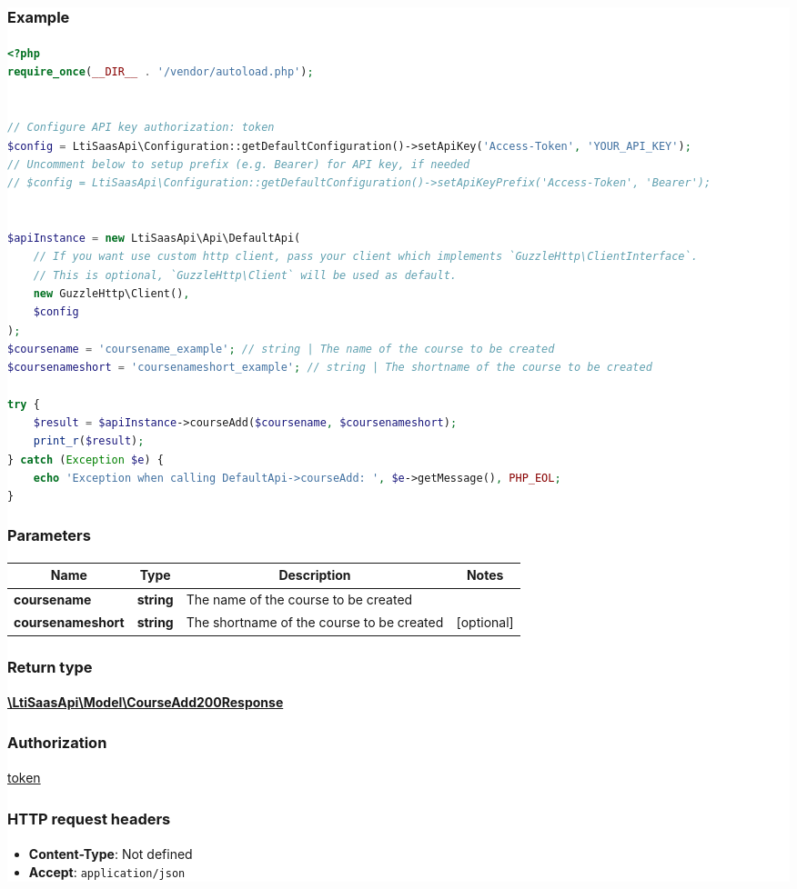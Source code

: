 ### Example

```php
<?php
require_once(__DIR__ . '/vendor/autoload.php');


// Configure API key authorization: token
$config = LtiSaasApi\Configuration::getDefaultConfiguration()->setApiKey('Access-Token', 'YOUR_API_KEY');
// Uncomment below to setup prefix (e.g. Bearer) for API key, if needed
// $config = LtiSaasApi\Configuration::getDefaultConfiguration()->setApiKeyPrefix('Access-Token', 'Bearer');


$apiInstance = new LtiSaasApi\Api\DefaultApi(
    // If you want use custom http client, pass your client which implements `GuzzleHttp\ClientInterface`.
    // This is optional, `GuzzleHttp\Client` will be used as default.
    new GuzzleHttp\Client(),
    $config
);
$coursename = 'coursename_example'; // string | The name of the course to be created
$coursenameshort = 'coursenameshort_example'; // string | The shortname of the course to be created

try {
    $result = $apiInstance->courseAdd($coursename, $coursenameshort);
    print_r($result);
} catch (Exception $e) {
    echo 'Exception when calling DefaultApi->courseAdd: ', $e->getMessage(), PHP_EOL;
}
```

### Parameters

| Name | Type | Description  | Notes |
| ------------- | ------------- | ------------- | ------------- |
| **coursename** | **string**| The name of the course to be created | |
| **coursenameshort** | **string**| The shortname of the course to be created | [optional] |

### Return type

[**\LtiSaasApi\Model\CourseAdd200Response**](../Model/CourseAdd200Response.md)

### Authorization

[token](../../README.md#token)

### HTTP request headers

- **Content-Type**: Not defined
- **Accept**: `application/json`
